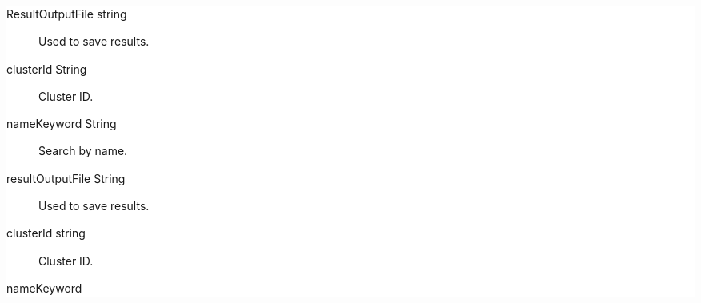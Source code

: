 <a data-swiftype-name="resource-property" data-swiftype-type="text" href="#resultoutputfile_go" style="color: inherit; text-decoration: inherit;">Result<wbr>Output<wbr>File</a>
</span>
        <span class="property-indicator"></span>
        <span class="property-type">string</span>
    </dt>
    <dd><p>Used to save results.</p>
</dd></dl>
</pulumi-choosable>
</div>

<div>
<pulumi-choosable type="language" values="java">
<dl class="resources-properties"><dt class="property-required"
            title="Required">
        <span id="clusterid_java">
<a data-swiftype-name="resource-property" data-swiftype-type="text" href="#clusterid_java" style="color: inherit; text-decoration: inherit;">cluster<wbr>Id</a>
</span>
        <span class="property-indicator"></span>
        <span class="property-type">String</span>
    </dt>
    <dd><p>Cluster ID.</p>
</dd><dt class="property-optional"
            title="Optional">
        <span id="namekeyword_java">
<a data-swiftype-name="resource-property" data-swiftype-type="text" href="#namekeyword_java" style="color: inherit; text-decoration: inherit;">name<wbr>Keyword</a>
</span>
        <span class="property-indicator"></span>
        <span class="property-type">String</span>
    </dt>
    <dd><p>Search by name.</p>
</dd><dt class="property-optional"
            title="Optional">
        <span id="resultoutputfile_java">
<a data-swiftype-name="resource-property" data-swiftype-type="text" href="#resultoutputfile_java" style="color: inherit; text-decoration: inherit;">result<wbr>Output<wbr>File</a>
</span>
        <span class="property-indicator"></span>
        <span class="property-type">String</span>
    </dt>
    <dd><p>Used to save results.</p>
</dd></dl>
</pulumi-choosable>
</div>

<div>
<pulumi-choosable type="language" values="javascript,typescript">
<dl class="resources-properties"><dt class="property-required"
            title="Required">
        <span id="clusterid_nodejs">
<a data-swiftype-name="resource-property" data-swiftype-type="text" href="#clusterid_nodejs" style="color: inherit; text-decoration: inherit;">cluster<wbr>Id</a>
</span>
        <span class="property-indicator"></span>
        <span class="property-type">string</span>
    </dt>
    <dd><p>Cluster ID.</p>
</dd><dt class="property-optional"
            title="Optional">
        <span id="namekeyword_nodejs">
<a data-swiftype-name="resource-property" data-swiftype-type="text" href="#namekeyword_nodejs" style="color: inherit; text-decoration: inherit;">name<wbr>Keyword</a>